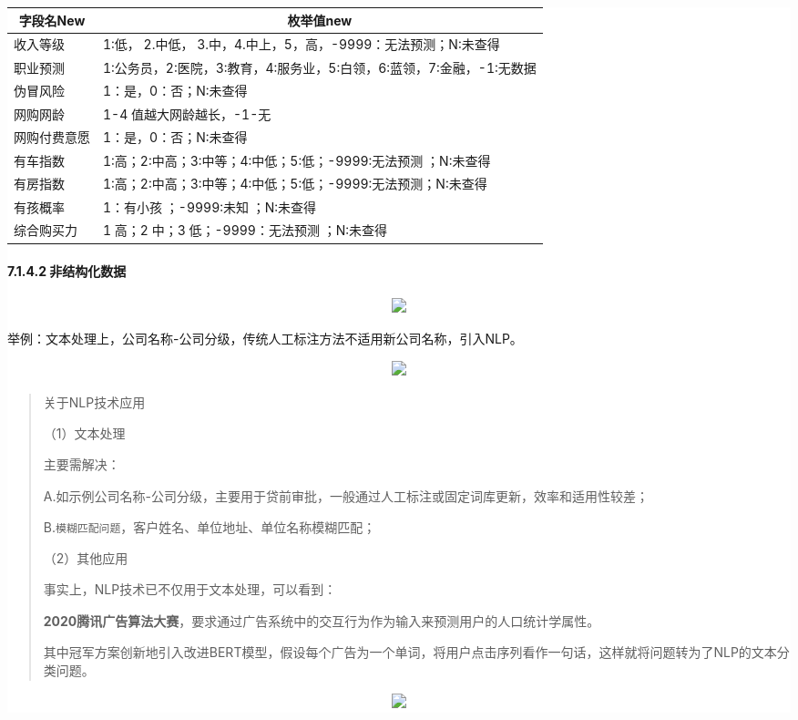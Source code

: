 | 字段名New | 枚举值new |
| --- | --- |
| 收入等级 | 1:低， 2.中低， 3.中，4.中上，5，高，-9999：无法预测；N:未查得 |
| 职业预测 | 1:公务员，2:医院，3:教育，4:服务业，5:白领，6:蓝领，7:金融，-1:无数据 |
| 伪冒风险 | 1：是，0：否；N:未查得 |
| 网购网龄 | 1-4 值越大网龄越长，-1-无 |
| 网购付费意愿 | 1：是，0：否；N:未查得 |
| 有车指数 | 1:高；2:中高；3:中等；4:中低；5:低；-9999:无法预测 ；N:未查得 |
| 有房指数 | 1:高；2:中高；3:中等；4:中低；5:低；-9999:无法预测；N:未查得 |
| 有孩概率 | 1：有小孩 ；-9999:未知 ；N:未查得 |
| 综合购买力 | 1 高；2 中；3 低；-9999：无法预测 ；N:未查得 |


#### 7.1.4.2 非结构化数据

<p align="center">
<img src="https://github.com/IvanaXu/DecisionScience/releases/download/base/7.1.4.2-000.png" width=750>
</p>

举例：文本处理上，公司名称-公司分级，传统人工标注方法不适用新公司名称，引入NLP。

<p align="center">
<img src="https://github.com/IvanaXu/DecisionScience/releases/download/base/7.1.4.2-001.png" width=750>
</p>

> 关于NLP技术应用
> 
> （1）文本处理
> 
> 主要需解决：
> 
> A.如示例公司名称-公司分级，主要用于贷前审批，一般通过人工标注或固定词库更新，效率和适用性较差；
> 
> B.`模糊匹配问题`，客户姓名、单位地址、单位名称模糊匹配；
> 
> （2）其他应用
> 
> 事实上，NLP技术已不仅用于文本处理，可以看到：
> 
> **2020腾讯广告算法大赛**，要求通过广告系统中的交互行为作为输入来预测用户的人口统计学属性。
> 
> 其中冠军方案创新地引入改进BERT模型，假设每个广告为一个单词，将用户点击序列看作一句话，这样就将问题转为了NLP的文本分类问题。
> 

<p align="center">
<img src="https://github.com/IvanaXu/DecisionScience/releases/download/base/7.1.4.2-002.png" width=750>
</p>
